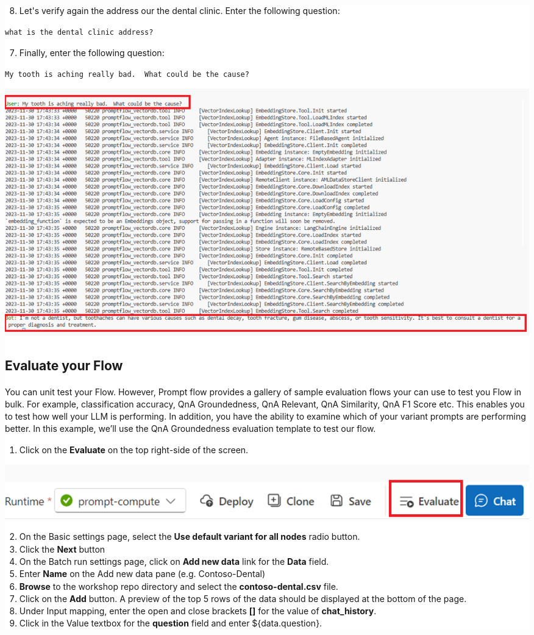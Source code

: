 8. Let's verify again the address our the dental clinic.  Enter the following question:

```shell
what is the dental clinic address?
```

7.	Finally, enter the following question:

```shell
My tooth is aching really bad.  What could be the cause?
```
![](img/toothache-decay.png)
 

## Evaluate your Flow
You can unit test your Flow.  However, Prompt flow provides a gallery of sample evaluation flows your can use to test you Flow in bulk.  For example, classification accuracy, QnA Groundedness, QnA Relevant, QnA Similarity, QnA F1 Score etc.  This enables you to test how well your LLM is performing.  In addition, you have the ability to examine which of your variant prompts are performing better.   In this example, we’ll use the QnA Groundedness evaluation template to test our flow.

1.	Click on the **Evaluate** on the top right-side of the screen.

![](img/evaluate.png)
 
2.	On the Basic settings page, select the **Use default variant for all nodes** radio button.
3.	Click the **Next** button
4.	On the Batch run settings page, click on **Add new data** link for the **Data** field.
5.	Enter **Name** on the Add new data pane (e.g. Contoso-Dental)
6.	**Browse** to the workshop repo directory and select the **contoso-dental.csv** file.   
7.	Click on the **Add** button.   A preview of the top 5 rows of the data should be displayed at the bottom of the page.
8.	Under Input mapping, enter the open and close brackets **[]** for the value of **chat_history**.
9.	Click in the Value textbox for the **question** field and enter ${data.question}.

